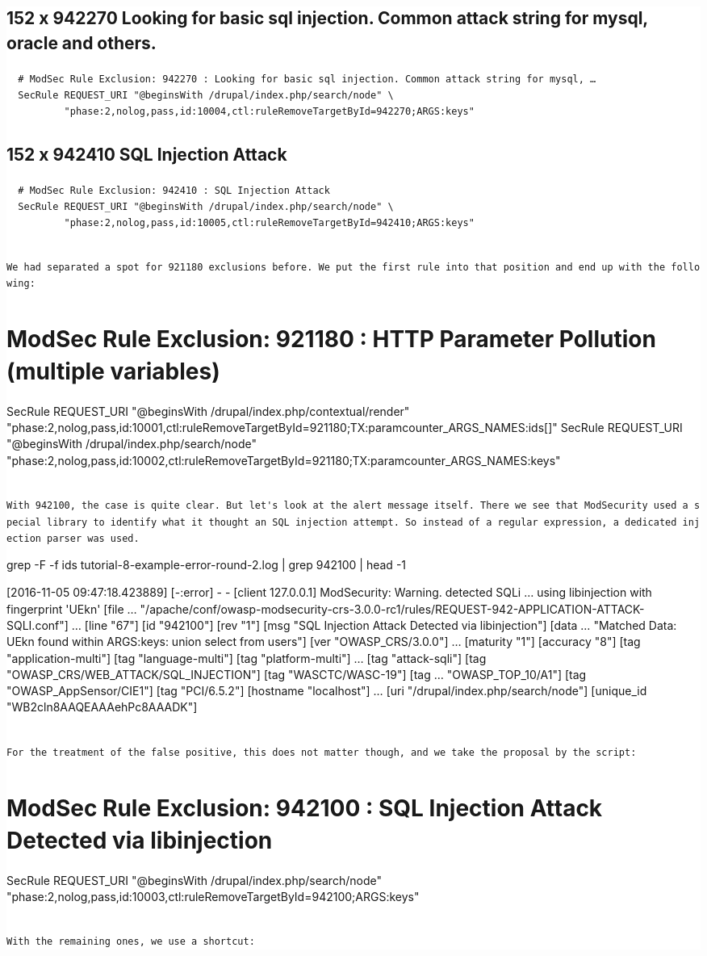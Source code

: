 152 x 942270 Looking for basic sql injection. Common attack string for mysql, oracle and others.
------------------------------------------------------------------------------------------------
      # ModSec Rule Exclusion: 942270 : Looking for basic sql injection. Common attack string for mysql, …
      SecRule REQUEST_URI "@beginsWith /drupal/index.php/search/node" \
              "phase:2,nolog,pass,id:10004,ctl:ruleRemoveTargetById=942270;ARGS:keys"

152 x 942410 SQL Injection Attack
---------------------------------
      # ModSec Rule Exclusion: 942410 : SQL Injection Attack
      SecRule REQUEST_URI "@beginsWith /drupal/index.php/search/node" \
              "phase:2,nolog,pass,id:10005,ctl:ruleRemoveTargetById=942410;ARGS:keys"
```

We had separated a spot for 921180 exclusions before. We put the first rule into that position and end up with the following:

```
# ModSec Rule Exclusion: 921180 : HTTP Parameter Pollution (multiple variables)
SecRule REQUEST_URI "@beginsWith /drupal/index.php/contextual/render" \
    "phase:2,nolog,pass,id:10001,ctl:ruleRemoveTargetById=921180;TX:paramcounter_ARGS_NAMES:ids[]"
SecRule REQUEST_URI "@beginsWith /drupal/index.php/search/node" \
    "phase:2,nolog,pass,id:10002,ctl:ruleRemoveTargetById=921180;TX:paramcounter_ARGS_NAMES:keys"
```

With 942100, the case is quite clear. But let's look at the alert message itself. There we see that ModSecurity used a special library to identify what it thought an SQL injection attempt. So instead of a regular expression, a dedicated injection parser was used.

```
grep -F -f ids tutorial-8-example-error-round-2.log | grep 942100 | head -1
```{{execute}}

```
[2016-11-05 09:47:18.423889] [-:error] - - [client 127.0.0.1] ModSecurity: Warning. detected SQLi …
using libinjection with fingerprint 'UEkn' [file …
"/apache/conf/owasp-modsecurity-crs-3.0.0-rc1/rules/REQUEST-942-APPLICATION-ATTACK-SQLI.conf"] …
[line "67"] [id "942100"] [rev "1"] [msg "SQL Injection Attack Detected via libinjection"] [data …
"Matched Data: UEkn found within ARGS:keys: union select from users"] [ver "OWASP_CRS/3.0.0"] …
[maturity "1"] [accuracy "8"] [tag "application-multi"] [tag "language-multi"] [tag "platform-multi"] …
[tag "attack-sqli"] [tag "OWASP_CRS/WEB_ATTACK/SQL_INJECTION"] [tag "WASCTC/WASC-19"] [tag …
"OWASP_TOP_10/A1"] [tag "OWASP_AppSensor/CIE1"] [tag "PCI/6.5.2"] [hostname "localhost"] …
[uri "/drupal/index.php/search/node"] [unique_id "WB2cln8AAQEAAAehPc8AAADK"]
```

For the treatment of the false positive, this does not matter though, and we take the proposal by the script:

```
# ModSec Rule Exclusion: 942100 : SQL Injection Attack Detected via libinjection
SecRule REQUEST_URI "@beginsWith /drupal/index.php/search/node" \
    "phase:2,nolog,pass,id:10003,ctl:ruleRemoveTargetById=942100;ARGS:keys"
```

With the remaining ones, we use a shortcut:

```